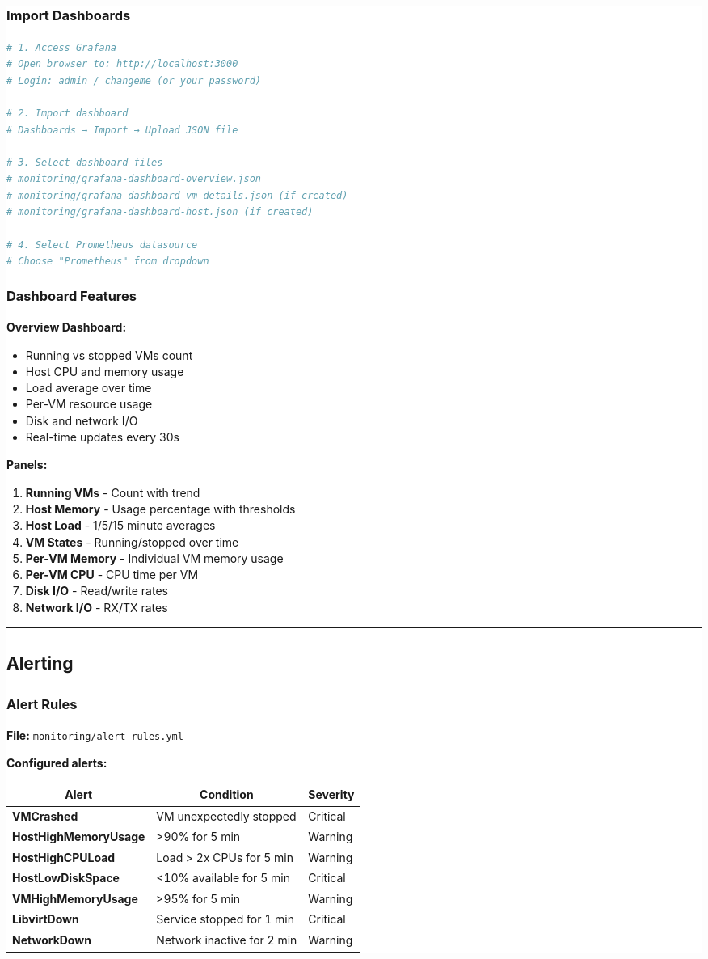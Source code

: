 ### Import Dashboards

```bash
# 1. Access Grafana
# Open browser to: http://localhost:3000
# Login: admin / changeme (or your password)

# 2. Import dashboard
# Dashboards → Import → Upload JSON file

# 3. Select dashboard files
# monitoring/grafana-dashboard-overview.json
# monitoring/grafana-dashboard-vm-details.json (if created)
# monitoring/grafana-dashboard-host.json (if created)

# 4. Select Prometheus datasource
# Choose "Prometheus" from dropdown
```

### Dashboard Features

**Overview Dashboard:**
- Running vs stopped VMs count
- Host CPU and memory usage
- Load average over time
- Per-VM resource usage
- Disk and network I/O
- Real-time updates every 30s

**Panels:**
1. **Running VMs** - Count with trend
2. **Host Memory** - Usage percentage with thresholds
3. **Host Load** - 1/5/15 minute averages
4. **VM States** - Running/stopped over time
5. **Per-VM Memory** - Individual VM memory usage
6. **Per-VM CPU** - CPU time per VM
7. **Disk I/O** - Read/write rates
8. **Network I/O** - RX/TX rates

---

## Alerting

### Alert Rules

**File:** `monitoring/alert-rules.yml`

**Configured alerts:**

| Alert | Condition | Severity |
|-------|-----------|----------|
| **VMCrashed** | VM unexpectedly stopped | Critical |
| **HostHighMemoryUsage** | >90% for 5 min | Warning |
| **HostHighCPULoad** | Load > 2x CPUs for 5 min | Warning |
| **HostLowDiskSpace** | <10% available for 5 min | Critical |
| **VMHighMemoryUsage** | >95% for 5 min | Warning |
| **LibvirtDown** | Service stopped for 1 min | Critical |
| **NetworkDown** | Network inactive for 2 min | Warning |

